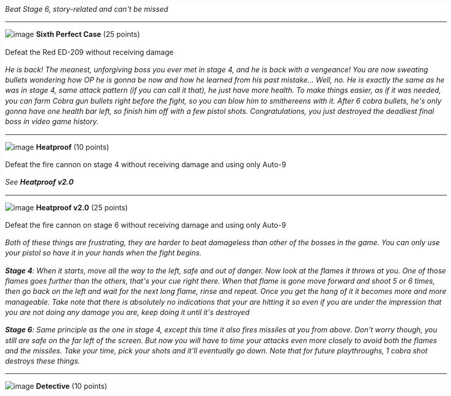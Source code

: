 _Beat Stage 6, story-related and can't be missed_

---------------------------------------------------------------------------------------------

![image](https://media.retroachievements.org/Badge/43072.png) **Sixth Perfect Case** (25 points)

Defeat the Red ED-209 without receiving damage

_He is back! The meanest, unforgiving boss you ever met in stage 4, and he is back with a vengeance! You are now sweating bullets wondering how OP he is gonna be now and how he learned from his past mistake... Well, no. He is exactly the same as he was in stage 4, same attack pattern (if you can call it that), he just have more health. To make things easier, as if it was needed, you can farm Cobra gun bullets right before the fight, so you can blow him to smithereens with it. After 6 cobra bullets, he's only gonna have one health bar left, so finish him off with a few pistol shots. Congratulations, you just destroyed the deadliest final boss in video game history._



---------------------------------------------------------------------------------------------

![image](https://media.retroachievements.org/Badge/68758.png) **Heatproof** (10 points)

Defeat the fire cannon on stage 4 without receiving damage and using only Auto-9

_See **Heatproof v2.0**_




---------------------------------------------------------------------------------------------

![image](https://media.retroachievements.org/Badge/68759.png) **Heatproof v2.0** (25 points)

Defeat the fire cannon on stage 6 without receiving damage and using only Auto-9

_Both of these things are frustrating, they are harder to beat damageless than other of the bosses in the game. You can only use your pistol so have it in your hands when the fight begins._ 

_**Stage 4**: When it starts, move all the way to the left, safe and out of danger. Now look at the flames it throws at you. One of those flames goes further than the others, that's your cue right there. When that flame is gone move forward and shoot 5 or 6 times, then go back on the left and wait for the next long flame, rinse and repeat. Once you get the hang of it it becomes more and more manageable. Take note that there is absolutely no indications that your are hitting it so even if you are under the impression that you are not doing any damage you are, keep doing it until it's destroyed_

_**Stage 6**: Same principle as the one in stage 4, except this time it also fires missiles at you from above. Don't worry though, you still are safe on the far left of the screen. But now you will have to time your attacks even more closely to avoid both the flames and the missiles. Take your time, pick your shots and it'll eventually go down. Note that for future playthroughs, 1 cobra shot destroys these things._






---------------------------------------------------------------------------------------------

![image](https://media.retroachievements.org/Badge/43064.png) **Detective** (10 points)
